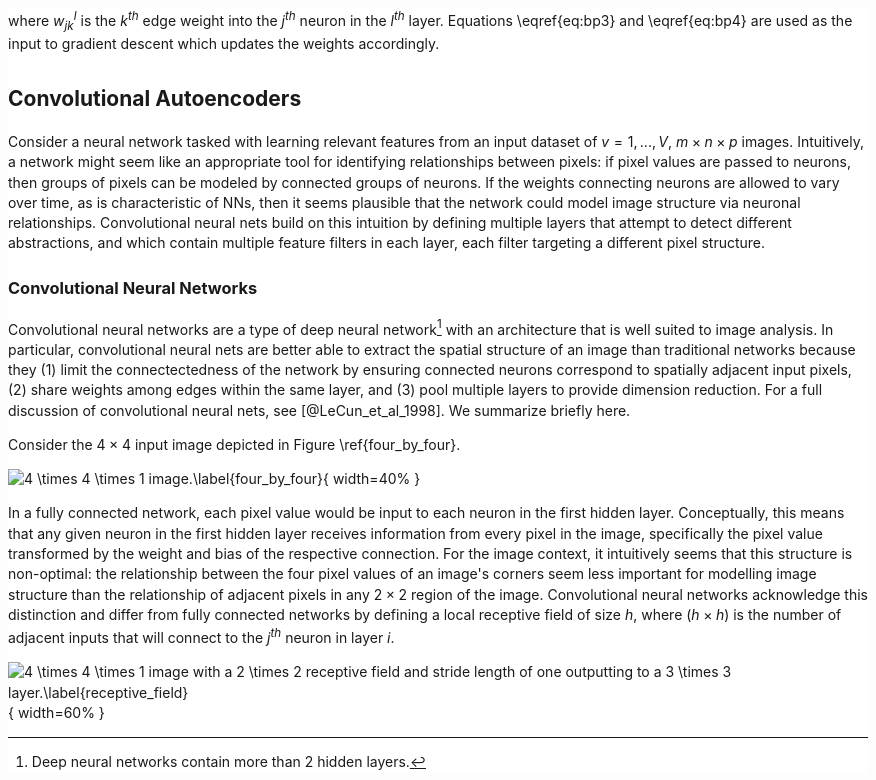 where $w^l_{jk}$ is the $k^{th}$ edge weight into the $j^{th}$ neuron in the
$l^{th}$ layer. Equations \eqref{eq:bp3} and \eqref{eq:bp4} are used as the input to gradient descent
which updates the weights accordingly.

## Convolutional Autoencoders

Consider a neural network tasked with learning relevant features
from an input dataset of $v = 1, ... , V$, $m \times n \times p$ images. Intuitively, a
network might seem
like an appropriate tool for identifying
relationships between pixels: if pixel values are passed to neurons, then
groups of pixels can be modeled by connected groups of neurons. If the weights
connecting neurons are allowed to vary over time, as is characteristic of
NNs, then it seems plausible that the network could model image structure via
neuronal relationships. Convolutional neural nets build on this intuition
by defining multiple layers that attempt to detect different abstractions, and
which contain multiple feature filters in each layer, each filter
targeting a different pixel structure.

### Convolutional Neural Networks

Convolutional neural networks are a type of deep neural network[^DNN]
with an architecture that is well suited
to image analysis. In particular, convolutional neural nets are better able to
extract the spatial structure of an image than traditional networks because they
(1) limit the connectectedness of the network by ensuring connected neurons correspond
to spatially adjacent input pixels, (2) share weights among edges within the same
layer, and (3) pool multiple layers to provide dimension reduction. For
a full discussion of convolutional neural nets, see
[@LeCun_et_al_1998]. We summarize briefly here.

[^DNN]: Deep neural networks contain more than 2 hidden layers.

Consider the $4 \times 4$ input image depicted in Figure \ref{four_by_four}.

![$4 \times 4 \times 1$ image.\label{four_by_four}](img/four_by_four.png){ width=40% }

In a fully connected network, each pixel value would be input to each neuron in the
first hidden layer. Conceptually, this means that any given neuron in the first
hidden layer receives information from every pixel in the image, specifically
the pixel value transformed by the weight and bias of the respective connection.
For the image context, it intuitively seems that this structure is non-optimal:
the relationship between the four pixel values of an image's corners seem
less important for modelling image structure than the relationship of adjacent
pixels in any $2 \times 2$ region
of the image.
Convolutional neural networks acknowledge this distinction and differ from
fully connected networks by defining a local receptive
field of size $h$, where ($h \times h$) is the number of adjacent inputs that will connect to
the $j^{th}$ neuron in layer $i$.

![$4 \times 4 \times 1$ image with a $2 \times 2$ receptive field and stride length of one outputting to a $3 \times 3$ layer.\label{receptive_field}](img/four_by_four_receptive_field.png){ width=60% }


[^google-arts-and-culture]: For example, Google Arts & Culture's digitization of
[^wikiart]: e.g. WikiArt (https://www.wikiart.org), which contains over 130 thousand
[^imagenet]: e.g. ImageNet (http://image-net.org), which contains more than 14 million
[^christies]: https://www.christies.com/Results
[^x-depiction]: For example, a cat depicted in a cubist versus an impressionist painting
[^nn]: While typically a directed acyclic graph (DAG), the architectures of DNNs
[^mundi]: https://www.christies.com/lotfinder/paintings/leonardo-da-vinci-salvator-mundi-6110563-details.aspx